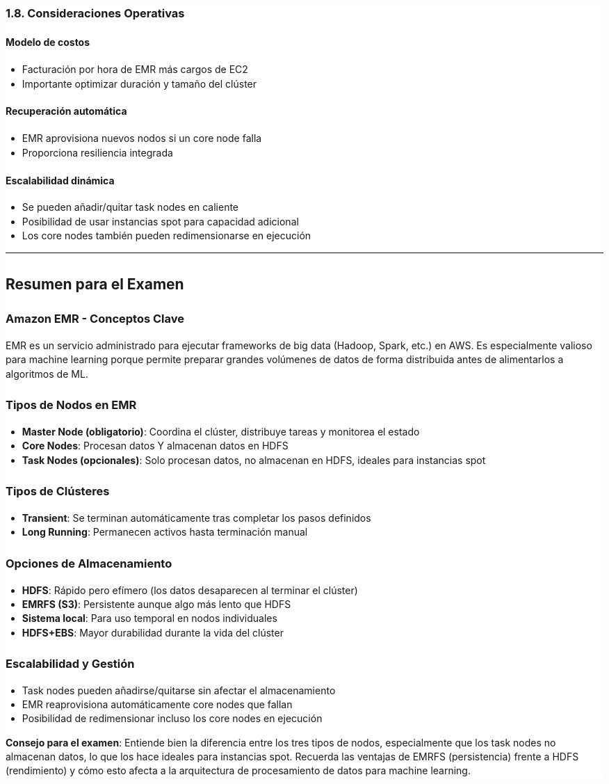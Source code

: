 ### 1.8. Consideraciones Operativas

#### Modelo de costos
- Facturación por hora de EMR más cargos de EC2
- Importante optimizar duración y tamaño del clúster

#### Recuperación automática
- EMR aprovisiona nuevos nodos si un core node falla
- Proporciona resiliencia integrada

#### Escalabilidad dinámica
- Se pueden añadir/quitar task nodes en caliente
- Posibilidad de usar instancias spot para capacidad adicional
- Los core nodes también pueden redimensionarse en ejecución

---

## Resumen para el Examen

### Amazon EMR - Conceptos Clave
EMR es un servicio administrado para ejecutar frameworks de big data (Hadoop, Spark, etc.) en AWS. Es especialmente valioso para machine learning porque permite preparar grandes volúmenes de datos de forma distribuida antes de alimentarlos a algoritmos de ML.

### Tipos de Nodos en EMR
- **Master Node (obligatorio)**: Coordina el clúster, distribuye tareas y monitorea el estado
- **Core Nodes**: Procesan datos Y almacenan datos en HDFS
- **Task Nodes (opcionales)**: Solo procesan datos, no almacenan en HDFS, ideales para instancias spot

### Tipos de Clústeres
- **Transient**: Se terminan automáticamente tras completar los pasos definidos
- **Long Running**: Permanecen activos hasta terminación manual

### Opciones de Almacenamiento
- **HDFS**: Rápido pero efímero (los datos desaparecen al terminar el clúster)
- **EMRFS (S3)**: Persistente aunque algo más lento que HDFS
- **Sistema local**: Para uso temporal en nodos individuales
- **HDFS+EBS**: Mayor durabilidad durante la vida del clúster

### Escalabilidad y Gestión
- Task nodes pueden añadirse/quitarse sin afectar el almacenamiento
- EMR reaprovisiona automáticamente core nodes que fallan
- Posibilidad de redimensionar incluso los core nodes en ejecución

**Consejo para el examen**: Entiende bien la diferencia entre los tres tipos de nodos, especialmente que los task nodes no almacenan datos, lo que los hace ideales para instancias spot. Recuerda las ventajas de EMRFS (persistencia) frente a HDFS (rendimiento) y cómo esto afecta a la arquitectura de procesamiento de datos para machine learning.
